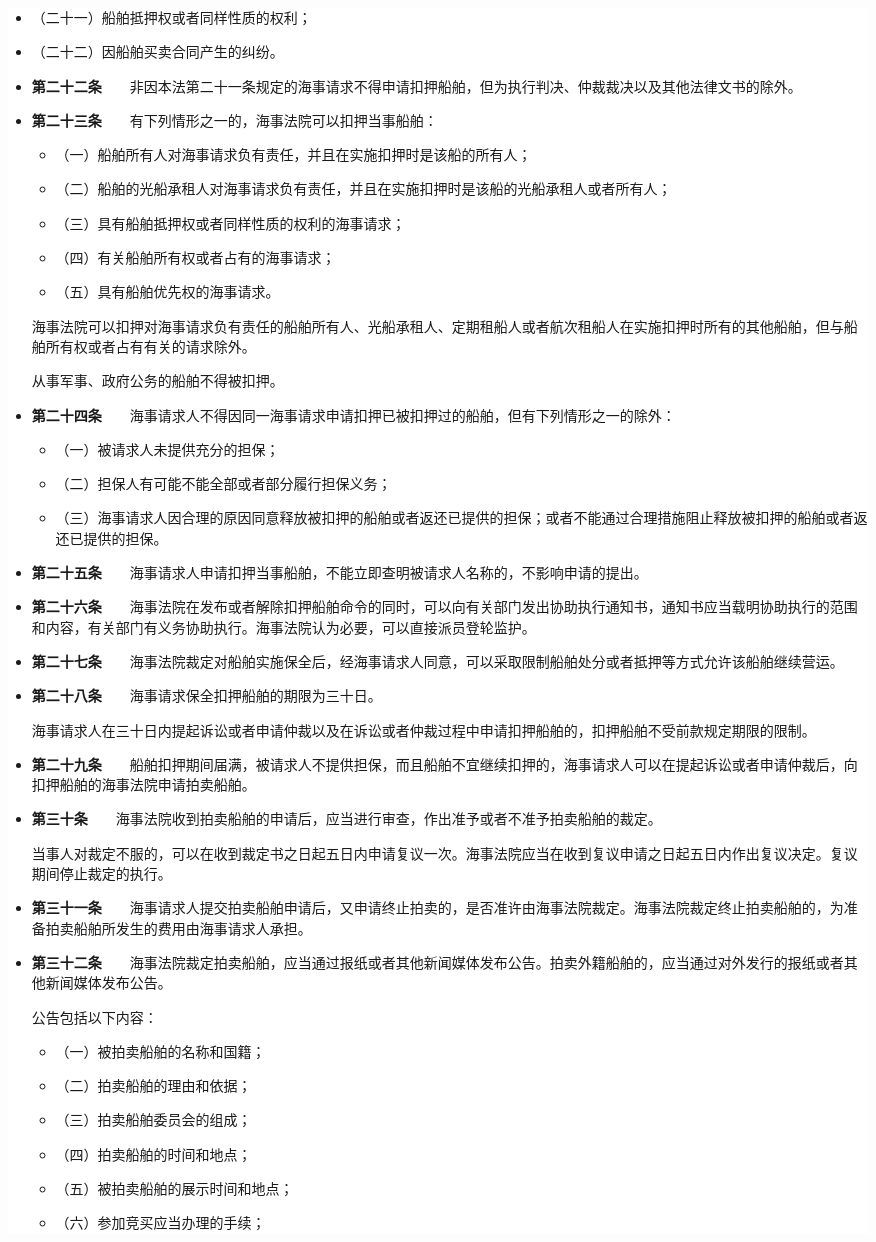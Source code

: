   - （二十一）船舶抵押权或者同样性质的权利；

  - （二十二）因船舶买卖合同产生的纠纷。

- **第二十二条**　　非因本法第二十一条规定的海事请求不得申请扣押船舶，但为执行判决、仲裁裁决以及其他法律文书的除外。

- **第二十三条**　　有下列情形之一的，海事法院可以扣押当事船舶：

  - （一）船舶所有人对海事请求负有责任，并且在实施扣押时是该船的所有人；

  - （二）船舶的光船承租人对海事请求负有责任，并且在实施扣押时是该船的光船承租人或者所有人；

  - （三）具有船舶抵押权或者同样性质的权利的海事请求；

  - （四）有关船舶所有权或者占有的海事请求；

  - （五）具有船舶优先权的海事请求。

  海事法院可以扣押对海事请求负有责任的船舶所有人、光船承租人、定期租船人或者航次租船人在实施扣押时所有的其他船舶，但与船舶所有权或者占有有关的请求除外。

  从事军事、政府公务的船舶不得被扣押。

- **第二十四条**　　海事请求人不得因同一海事请求申请扣押已被扣押过的船舶，但有下列情形之一的除外：

  - （一）被请求人未提供充分的担保；

  - （二）担保人有可能不能全部或者部分履行担保义务；

  - （三）海事请求人因合理的原因同意释放被扣押的船舶或者返还已提供的担保；或者不能通过合理措施阻止释放被扣押的船舶或者返还已提供的担保。

- **第二十五条**　　海事请求人申请扣押当事船舶，不能立即查明被请求人名称的，不影响申请的提出。

- **第二十六条**　　海事法院在发布或者解除扣押船舶命令的同时，可以向有关部门发出协助执行通知书，通知书应当载明协助执行的范围和内容，有关部门有义务协助执行。海事法院认为必要，可以直接派员登轮监护。

- **第二十七条**　　海事法院裁定对船舶实施保全后，经海事请求人同意，可以采取限制船舶处分或者抵押等方式允许该船舶继续营运。

- **第二十八条**　　海事请求保全扣押船舶的期限为三十日。

  海事请求人在三十日内提起诉讼或者申请仲裁以及在诉讼或者仲裁过程中申请扣押船舶的，扣押船舶不受前款规定期限的限制。

- **第二十九条**　　船舶扣押期间届满，被请求人不提供担保，而且船舶不宜继续扣押的，海事请求人可以在提起诉讼或者申请仲裁后，向扣押船舶的海事法院申请拍卖船舶。

- **第三十条**　　海事法院收到拍卖船舶的申请后，应当进行审查，作出准予或者不准予拍卖船舶的裁定。

  当事人对裁定不服的，可以在收到裁定书之日起五日内申请复议一次。海事法院应当在收到复议申请之日起五日内作出复议决定。复议期间停止裁定的执行。

- **第三十一条**　　海事请求人提交拍卖船舶申请后，又申请终止拍卖的，是否准许由海事法院裁定。海事法院裁定终止拍卖船舶的，为准备拍卖船舶所发生的费用由海事请求人承担。

- **第三十二条**　　海事法院裁定拍卖船舶，应当通过报纸或者其他新闻媒体发布公告。拍卖外籍船舶的，应当通过对外发行的报纸或者其他新闻媒体发布公告。

  公告包括以下内容：

  - （一）被拍卖船舶的名称和国籍；

  - （二）拍卖船舶的理由和依据；

  - （三）拍卖船舶委员会的组成；

  - （四）拍卖船舶的时间和地点；

  - （五）被拍卖船舶的展示时间和地点；

  - （六）参加竞买应当办理的手续；
